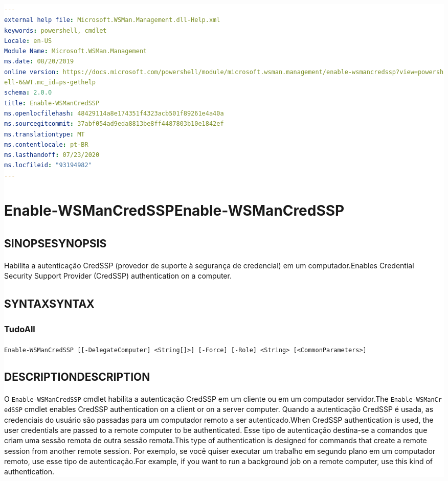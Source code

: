```yaml
---
external help file: Microsoft.WSMan.Management.dll-Help.xml
keywords: powershell, cmdlet
Locale: en-US
Module Name: Microsoft.WSMan.Management
ms.date: 08/20/2019
online version: https://docs.microsoft.com/powershell/module/microsoft.wsman.management/enable-wsmancredssp?view=powershell-6&WT.mc_id=ps-gethelp
schema: 2.0.0
title: Enable-WSManCredSSP
ms.openlocfilehash: 48429114a8e174351f4323acb501f89261e4a40a
ms.sourcegitcommit: 37abf054ad9eda8813be8ff4487803b10e1842ef
ms.translationtype: MT
ms.contentlocale: pt-BR
ms.lasthandoff: 07/23/2020
ms.locfileid: "93194982"
---
```

# <span data-ttu-id="c1c1f-103">Enable-WSManCredSSP</span><span class="sxs-lookup"><span data-stu-id="c1c1f-103">Enable-WSManCredSSP</span></span>

## <span data-ttu-id="c1c1f-104">SINOPSE</span><span class="sxs-lookup"><span data-stu-id="c1c1f-104">SYNOPSIS</span></span>
<span data-ttu-id="c1c1f-105">Habilita a autenticação CredSSP (provedor de suporte à segurança de credencial) em um computador.</span><span class="sxs-lookup"><span data-stu-id="c1c1f-105">Enables Credential Security Support Provider (CredSSP) authentication on a computer.</span></span>

## <span data-ttu-id="c1c1f-106">SYNTAX</span><span class="sxs-lookup"><span data-stu-id="c1c1f-106">SYNTAX</span></span>

### <span data-ttu-id="c1c1f-107">Tudo</span><span class="sxs-lookup"><span data-stu-id="c1c1f-107">All</span></span>

```
Enable-WSManCredSSP [[-DelegateComputer] <String[]>] [-Force] [-Role] <String> [<CommonParameters>]
```

## <span data-ttu-id="c1c1f-108">DESCRIPTION</span><span class="sxs-lookup"><span data-stu-id="c1c1f-108">DESCRIPTION</span></span>

<span data-ttu-id="c1c1f-109">O `Enable-WSManCredSSP` cmdlet habilita a autenticação CredSSP em um cliente ou em um computador servidor.</span><span class="sxs-lookup"><span data-stu-id="c1c1f-109">The `Enable-WSManCredSSP` cmdlet enables CredSSP authentication on a client or on a server computer.</span></span>
<span data-ttu-id="c1c1f-110">Quando a autenticação CredSSP é usada, as credenciais do usuário são passadas para um computador remoto a ser autenticado.</span><span class="sxs-lookup"><span data-stu-id="c1c1f-110">When CredSSP authentication is used, the user credentials are passed to a remote computer to be authenticated.</span></span> <span data-ttu-id="c1c1f-111">Esse tipo de autenticação destina-se a comandos que criam uma sessão remota de outra sessão remota.</span><span class="sxs-lookup"><span data-stu-id="c1c1f-111">This type of authentication is designed for commands that create a remote session from another remote session.</span></span> <span data-ttu-id="c1c1f-112">Por exemplo, se você quiser executar um trabalho em segundo plano em um computador remoto, use esse tipo de autenticação.</span><span class="sxs-lookup"><span data-stu-id="c1c1f-112">For example, if you want to run a background job on a remote computer, use this kind of authentication.</span></span>
